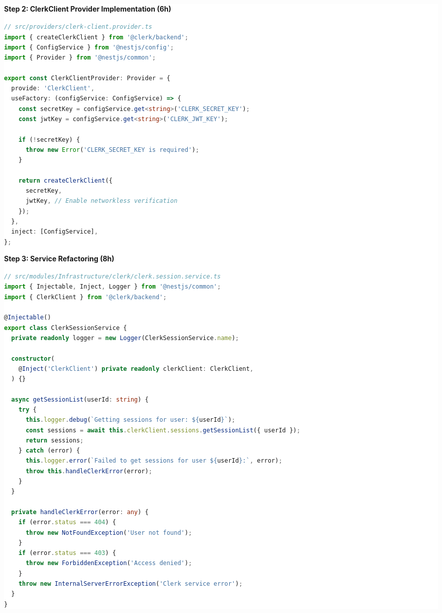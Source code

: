 **Step 2: ClerkClient Provider Implementation (6h)**
```typescript
// src/providers/clerk-client.provider.ts
import { createClerkClient } from '@clerk/backend';
import { ConfigService } from '@nestjs/config';
import { Provider } from '@nestjs/common';

export const ClerkClientProvider: Provider = {
  provide: 'ClerkClient',
  useFactory: (configService: ConfigService) => {
    const secretKey = configService.get<string>('CLERK_SECRET_KEY');
    const jwtKey = configService.get<string>('CLERK_JWT_KEY');
    
    if (!secretKey) {
      throw new Error('CLERK_SECRET_KEY is required');
    }

    return createClerkClient({
      secretKey,
      jwtKey, // Enable networkless verification
    });
  },
  inject: [ConfigService],
};
```

**Step 3: Service Refactoring (8h)**
```typescript
// src/modules/Infrastructure/clerk/clerk.session.service.ts
import { Injectable, Inject, Logger } from '@nestjs/common';
import { ClerkClient } from '@clerk/backend';

@Injectable()
export class ClerkSessionService {
  private readonly logger = new Logger(ClerkSessionService.name);

  constructor(
    @Inject('ClerkClient') private readonly clerkClient: ClerkClient,
  ) {}

  async getSessionList(userId: string) {
    try {
      this.logger.debug(`Getting sessions for user: ${userId}`);
      const sessions = await this.clerkClient.sessions.getSessionList({ userId });
      return sessions;
    } catch (error) {
      this.logger.error(`Failed to get sessions for user ${userId}:`, error);
      throw this.handleClerkError(error);
    }
  }

  private handleClerkError(error: any) {
    if (error.status === 404) {
      throw new NotFoundException('User not found');
    }
    if (error.status === 403) {
      throw new ForbiddenException('Access denied');
    }
    throw new InternalServerErrorException('Clerk service error');
  }
}
```
